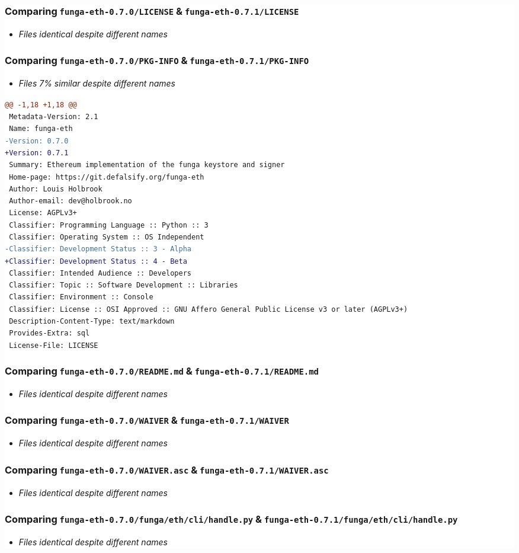 ### Comparing `funga-eth-0.7.0/LICENSE` & `funga-eth-0.7.1/LICENSE`

 * *Files identical despite different names*

### Comparing `funga-eth-0.7.0/PKG-INFO` & `funga-eth-0.7.1/PKG-INFO`

 * *Files 7% similar despite different names*

```diff
@@ -1,18 +1,18 @@
 Metadata-Version: 2.1
 Name: funga-eth
-Version: 0.7.0
+Version: 0.7.1
 Summary: Ethereum implementation of the funga keystore and signer
 Home-page: https://git.defalsify.org/funga-eth
 Author: Louis Holbrook
 Author-email: dev@holbrook.no
 License: AGPLv3+
 Classifier: Programming Language :: Python :: 3
 Classifier: Operating System :: OS Independent
-Classifier: Development Status :: 3 - Alpha
+Classifier: Development Status :: 4 - Beta
 Classifier: Intended Audience :: Developers
 Classifier: Topic :: Software Development :: Libraries
 Classifier: Environment :: Console
 Classifier: License :: OSI Approved :: GNU Affero General Public License v3 or later (AGPLv3+)
 Description-Content-Type: text/markdown
 Provides-Extra: sql
 License-File: LICENSE
```

### Comparing `funga-eth-0.7.0/README.md` & `funga-eth-0.7.1/README.md`

 * *Files identical despite different names*

### Comparing `funga-eth-0.7.0/WAIVER` & `funga-eth-0.7.1/WAIVER`

 * *Files identical despite different names*

### Comparing `funga-eth-0.7.0/WAIVER.asc` & `funga-eth-0.7.1/WAIVER.asc`

 * *Files identical despite different names*

### Comparing `funga-eth-0.7.0/funga/eth/cli/handle.py` & `funga-eth-0.7.1/funga/eth/cli/handle.py`

 * *Files identical despite different names*
